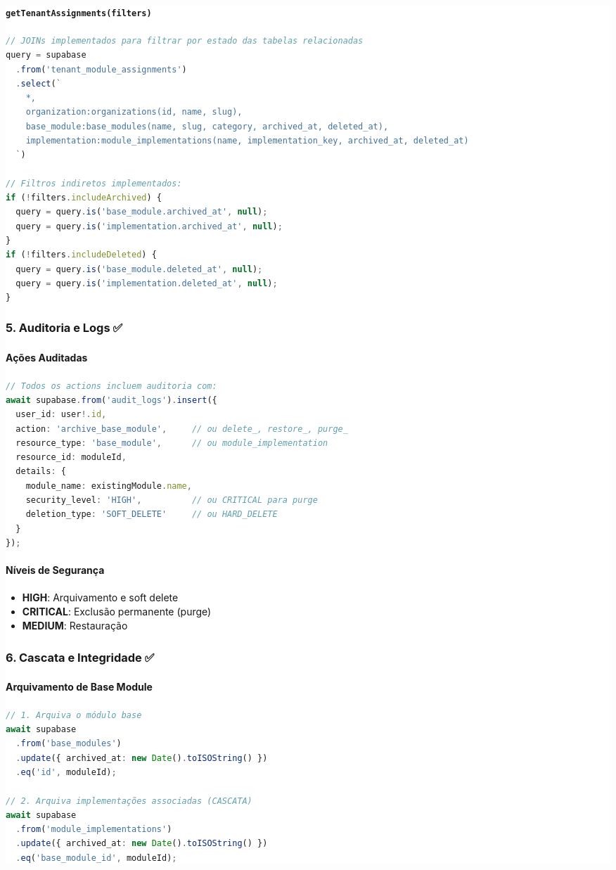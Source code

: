 
#### `getTenantAssignments(filters)`
```typescript
// JOINs implementados para filtrar por estado das tabelas relacionadas
query = supabase
  .from('tenant_module_assignments')
  .select(`
    *,
    organization:organizations(id, name, slug),
    base_module:base_modules(name, slug, category, archived_at, deleted_at),
    implementation:module_implementations(name, implementation_key, archived_at, deleted_at)
  `)

// Filtros indiretos implementados:
if (!filters.includeArchived) {
  query = query.is('base_module.archived_at', null);
  query = query.is('implementation.archived_at', null);
}
if (!filters.includeDeleted) {
  query = query.is('base_module.deleted_at', null);
  query = query.is('implementation.deleted_at', null);
}
```

### 5. Auditoria e Logs ✅

#### Ações Auditadas
```typescript
// Todos os actions incluem auditoria com:
await supabase.from('audit_logs').insert({
  user_id: user!.id,
  action: 'archive_base_module',     // ou delete_, restore_, purge_
  resource_type: 'base_module',      // ou module_implementation
  resource_id: moduleId,
  details: {
    module_name: existingModule.name,
    security_level: 'HIGH',          // ou CRITICAL para purge
    deletion_type: 'SOFT_DELETE'     // ou HARD_DELETE
  }
});
```

#### Níveis de Segurança
- **HIGH**: Arquivamento e soft delete
- **CRITICAL**: Exclusão permanente (purge)
- **MEDIUM**: Restauração

### 6. Cascata e Integridade ✅

#### Arquivamento de Base Module
```typescript
// 1. Arquiva o módulo base
await supabase
  .from('base_modules')
  .update({ archived_at: new Date().toISOString() })
  .eq('id', moduleId);

// 2. Arquiva implementações associadas (CASCATA)
await supabase
  .from('module_implementations')
  .update({ archived_at: new Date().toISOString() })
  .eq('base_module_id', moduleId);
```
